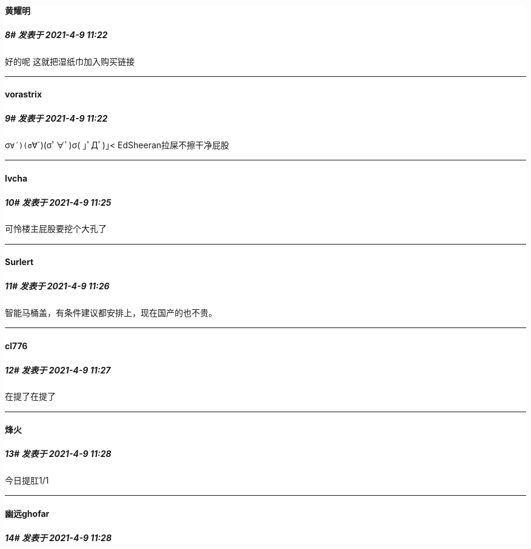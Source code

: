 ####  黄耀明  
##### 8#       发表于 2021-4-9 11:22


好的呢
这就把湿纸巾加入购买链接


*****

####  vorastrix  
##### 9#       发表于 2021-4-9 11:22


σ`∀´)(σ`∀´)(σﾟ∀ﾟ)σ( ｣ﾟДﾟ)｣&lt; EdSheeran拉屎不擦干净屁股


*****

####  lvcha  
##### 10#       发表于 2021-4-9 11:25


可怜楼主屁股要挖个大孔了


*****

####  Surlert  
##### 11#       发表于 2021-4-9 11:26


智能马桶盖，有条件建议都安排上，现在国产的也不贵。


*****

####  cl776  
##### 12#       发表于 2021-4-9 11:27


在提了在提了


*****

####  烽火  
##### 13#       发表于 2021-4-9 11:28


今日提肛1/1


*****

####  幽远ghofar  
##### 14#       发表于 2021-4-9 11:28

